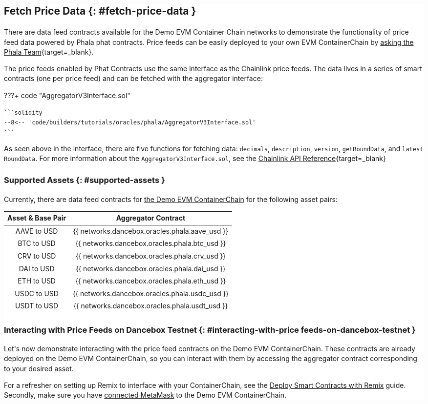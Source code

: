 
## Fetch Price Data {: #fetch-price-data }

There are data feed contracts available for the Demo EVM Container Chain networks to demonstrate the functionality of price feed data powered by Phala phat contracts. Price feeds can be easily deployed to your own EVM ContainerChain by [asking the Phala Team](https://dashboard.phala.network/){target=\_blank}.

The price feeds enabled by Phat Contracts use the same interface as the Chainlink price feeds. The data lives in a series of smart contracts (one per price feed) and can be fetched with the aggregator interface:

???+ code "AggregatorV3Interface.sol"

    ```solidity
    --8<-- 'code/builders/tutorials/oracles/phala/AggregatorV3Interface.sol'
    ```

As seen above in the interface, there are five functions for fetching data: `decimals`, `description`, `version`, `getRoundData`, and `latestRoundData`. For more information about the `AggregatorV3Interface.sol`, see the [Chainlink API Reference](https://docs.chain.link/data-feeds/api-reference){target=\_blank}

### Supported Assets {: #supported-assets }

Currently, there are data feed contracts for [the Demo EVM ContainerChain](/builders/tanssi-network/networks/dancebox/demo-evm-containerchain/) for the following asset  pairs: 


   | Asset & Base Pair  |          Aggregator Contract          |
   |:-----------:|:-----------------------------------------------------:|
   | AAVE to USD | {{ networks.dancebox.oracles.phala.aave_usd }} |
   | BTC to USD  | {{ networks.dancebox.oracles.phala.btc_usd }}  |    
   | CRV to USD  | {{ networks.dancebox.oracles.phala.crv_usd }}  |
   | DAI to USD  | {{ networks.dancebox.oracles.phala.dai_usd }}  |
   | ETH to USD  | {{ networks.dancebox.oracles.phala.eth_usd }}  |
   | USDC to USD | {{ networks.dancebox.oracles.phala.usdc_usd }} |    
   | USDT to USD | {{ networks.dancebox.oracles.phala.usdt_usd }} |

### Interacting with Price Feeds on Dancebox Testnet {: #interacting-with-price feeds-on-dancebox-testnet }

Let's now demonstrate interacting with the price feed contracts on the Demo EVM ContainerChain. These contracts are already deployed on the Demo EVM ContainerChain, so you can interact with them by accessing the aggregator contract corresponding to your desired asset.

For a refresher on setting up Remix to interface with your ContainerChain, see the [Deploy Smart Contracts with Remix](/builders/interact/ethereum-api/dev-env/remix/) guide. Secondly, make sure you have [connected MetaMask](builders/interact/ethereum-api/wallets/metamask/) to the Demo EVM ContainerChain. 
